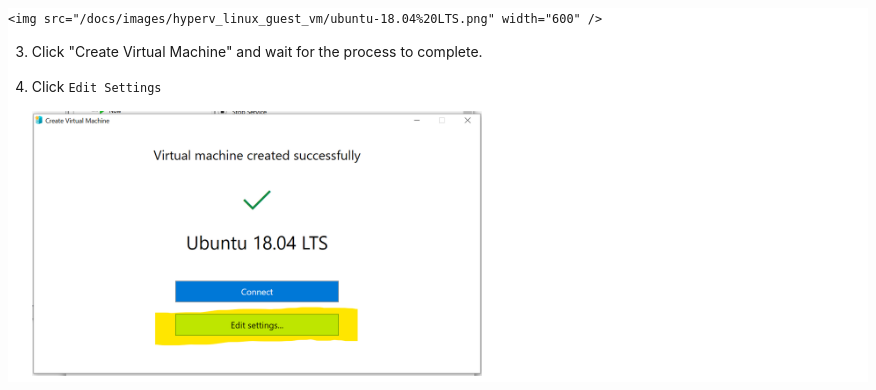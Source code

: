     <img src="/docs/images/hyperv_linux_guest_vm/ubuntu-18.04%20LTS.png" width="600" />

3. Click "Create Virtual Machine" and wait for the process to complete.
   
4.  Click `Edit Settings`

    <img src="/docs/images/hyperv_linux_guest_vm/edit-settings.png" width="450" />
